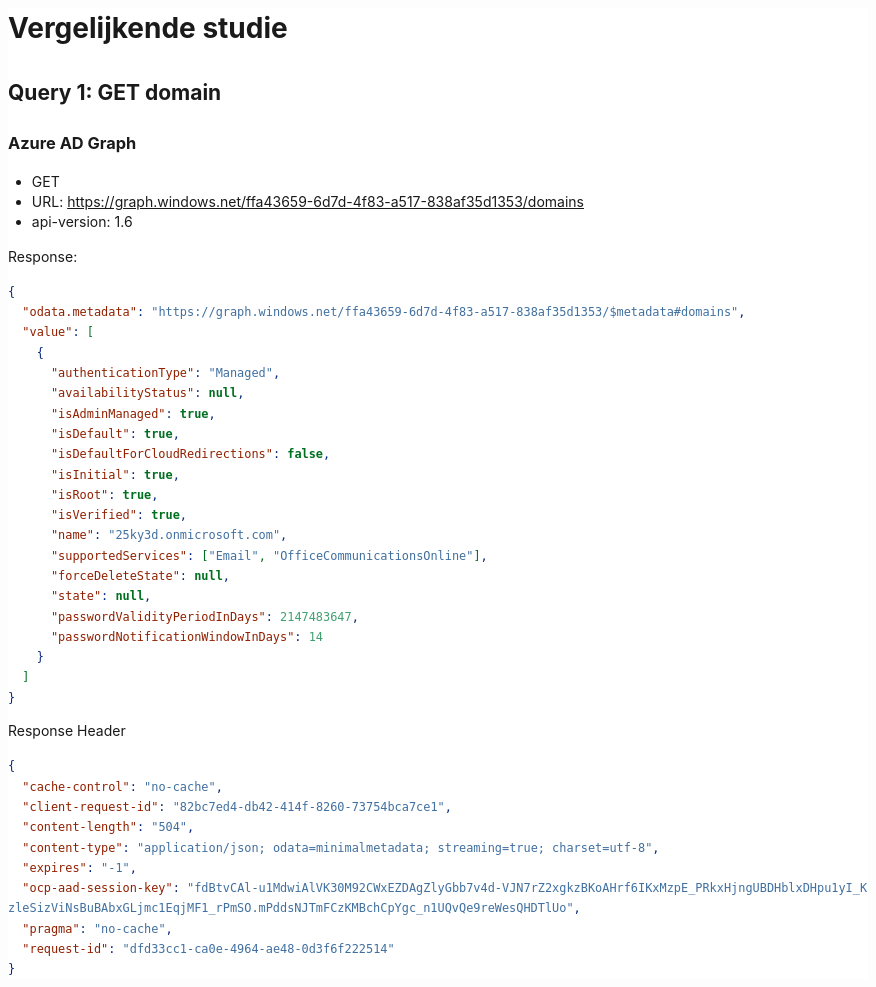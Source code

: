 # Vergelijkende studie

## Query 1: GET domain

### Azure AD Graph

- GET
- URL: https://graph.windows.net/ffa43659-6d7d-4f83-a517-838af35d1353/domains
- api-version: 1.6

Response:

```json
{
  "odata.metadata": "https://graph.windows.net/ffa43659-6d7d-4f83-a517-838af35d1353/$metadata#domains",
  "value": [
    {
      "authenticationType": "Managed",
      "availabilityStatus": null,
      "isAdminManaged": true,
      "isDefault": true,
      "isDefaultForCloudRedirections": false,
      "isInitial": true,
      "isRoot": true,
      "isVerified": true,
      "name": "25ky3d.onmicrosoft.com",
      "supportedServices": ["Email", "OfficeCommunicationsOnline"],
      "forceDeleteState": null,
      "state": null,
      "passwordValidityPeriodInDays": 2147483647,
      "passwordNotificationWindowInDays": 14
    }
  ]
}
```

Response Header

```json
{
  "cache-control": "no-cache",
  "client-request-id": "82bc7ed4-db42-414f-8260-73754bca7ce1",
  "content-length": "504",
  "content-type": "application/json; odata=minimalmetadata; streaming=true; charset=utf-8",
  "expires": "-1",
  "ocp-aad-session-key": "fdBtvCAl-u1MdwiAlVK30M92CWxEZDAgZlyGbb7v4d-VJN7rZ2xgkzBKoAHrf6IKxMzpE_PRkxHjngUBDHblxDHpu1yI_KzleSizViNsBuBAbxGLjmc1EqjMF1_rPmSO.mPddsNJTmFCzKMBchCpYgc_n1UQvQe9reWesQHDTlUo",
  "pragma": "no-cache",
  "request-id": "dfd33cc1-ca0e-4964-ae48-0d3f6f222514"
}
```

